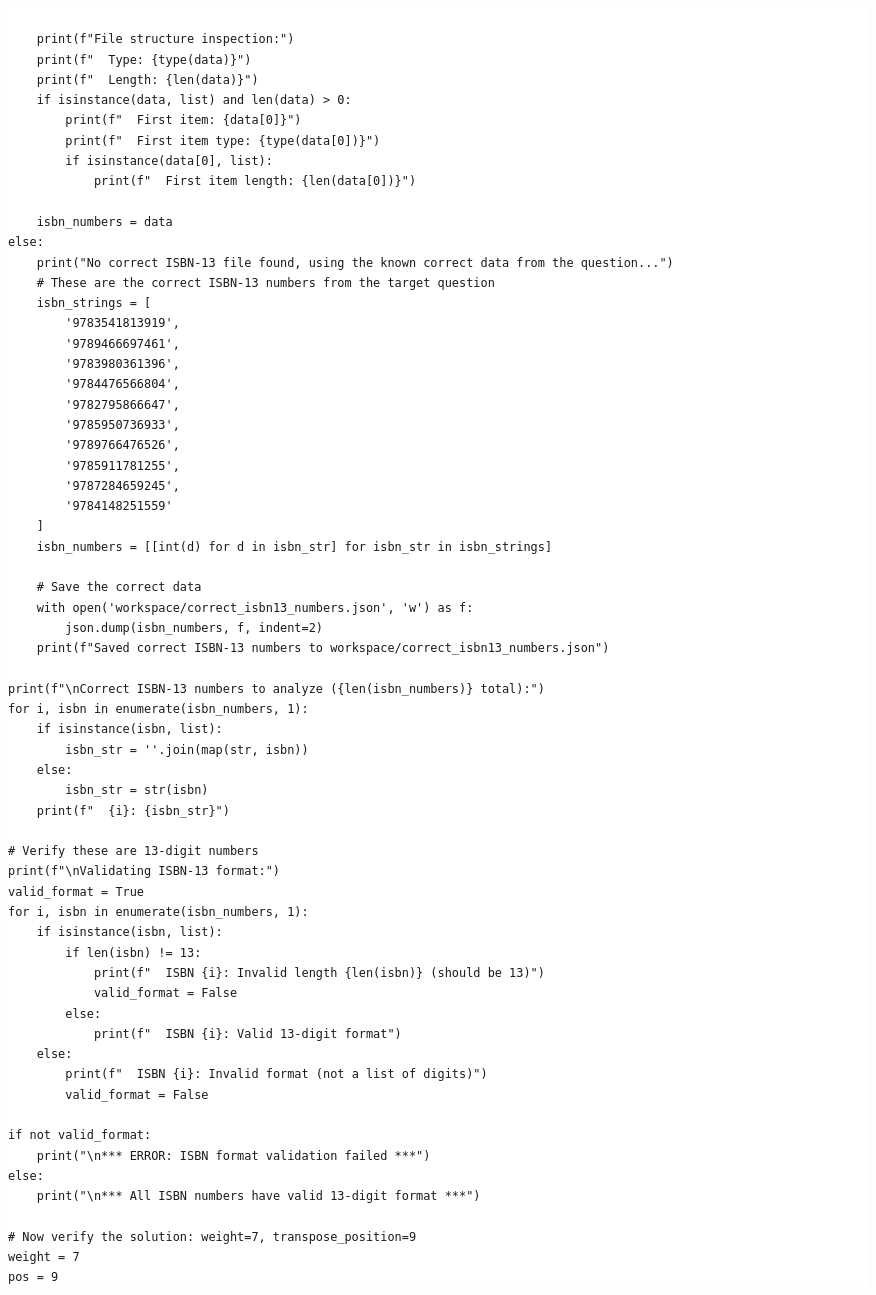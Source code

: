 ```
    
    print(f"File structure inspection:")
    print(f"  Type: {type(data)}")
    print(f"  Length: {len(data)}")
    if isinstance(data, list) and len(data) > 0:
        print(f"  First item: {data[0]}")
        print(f"  First item type: {type(data[0])}")
        if isinstance(data[0], list):
            print(f"  First item length: {len(data[0])}")
    
    isbn_numbers = data
else:
    print("No correct ISBN-13 file found, using the known correct data from the question...")
    # These are the correct ISBN-13 numbers from the target question
    isbn_strings = [
        '9783541813919',
        '9789466697461', 
        '9783980361396',
        '9784476566804',
        '9782795866647',
        '9785950736933',
        '9789766476526',
        '9785911781255',
        '9787284659245',
        '9784148251559'
    ]
    isbn_numbers = [[int(d) for d in isbn_str] for isbn_str in isbn_strings]
    
    # Save the correct data
    with open('workspace/correct_isbn13_numbers.json', 'w') as f:
        json.dump(isbn_numbers, f, indent=2)
    print(f"Saved correct ISBN-13 numbers to workspace/correct_isbn13_numbers.json")

print(f"\nCorrect ISBN-13 numbers to analyze ({len(isbn_numbers)} total):")
for i, isbn in enumerate(isbn_numbers, 1):
    if isinstance(isbn, list):
        isbn_str = ''.join(map(str, isbn))
    else:
        isbn_str = str(isbn)
    print(f"  {i}: {isbn_str}")

# Verify these are 13-digit numbers
print(f"\nValidating ISBN-13 format:")
valid_format = True
for i, isbn in enumerate(isbn_numbers, 1):
    if isinstance(isbn, list):
        if len(isbn) != 13:
            print(f"  ISBN {i}: Invalid length {len(isbn)} (should be 13)")
            valid_format = False
        else:
            print(f"  ISBN {i}: Valid 13-digit format")
    else:
        print(f"  ISBN {i}: Invalid format (not a list of digits)")
        valid_format = False

if not valid_format:
    print("\n*** ERROR: ISBN format validation failed ***")
else:
    print("\n*** All ISBN numbers have valid 13-digit format ***")

# Now verify the solution: weight=7, transpose_position=9
weight = 7
pos = 9
```